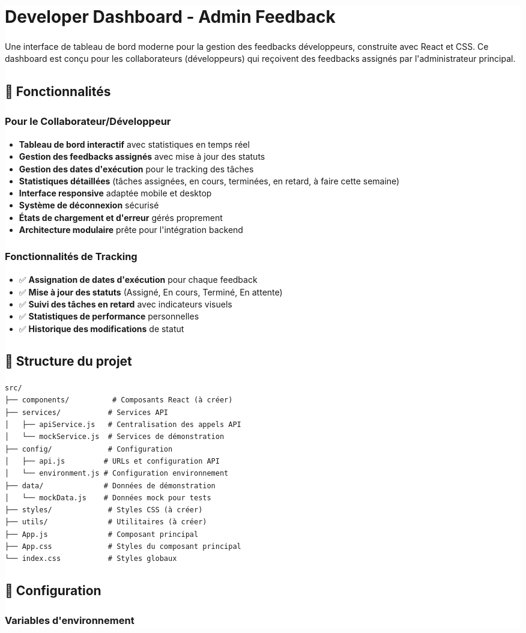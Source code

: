 # Developer Dashboard - Admin Feedback

Une interface de tableau de bord moderne pour la gestion des feedbacks développeurs, construite avec React et CSS. Ce dashboard est conçu pour les collaborateurs (développeurs) qui reçoivent des feedbacks assignés par l'administrateur principal.

## 🚀 Fonctionnalités

### Pour le Collaborateur/Développeur
- **Tableau de bord interactif** avec statistiques en temps réel
- **Gestion des feedbacks assignés** avec mise à jour des statuts
- **Gestion des dates d'exécution** pour le tracking des tâches
- **Statistiques détaillées** (tâches assignées, en cours, terminées, en retard, à faire cette semaine)
- **Interface responsive** adaptée mobile et desktop
- **Système de déconnexion** sécurisé
- **États de chargement et d'erreur** gérés proprement
- **Architecture modulaire** prête pour l'intégration backend

### Fonctionnalités de Tracking
- ✅ **Assignation de dates d'exécution** pour chaque feedback
- ✅ **Mise à jour des statuts** (Assigné, En cours, Terminé, En attente)
- ✅ **Suivi des tâches en retard** avec indicateurs visuels
- ✅ **Statistiques de performance** personnelles
- ✅ **Historique des modifications** de statut

## 📁 Structure du projet

```
src/
├── components/          # Composants React (à créer)
├── services/           # Services API
│   ├── apiService.js   # Centralisation des appels API
│   └── mockService.js  # Services de démonstration
├── config/             # Configuration
│   ├── api.js         # URLs et configuration API
│   └── environment.js # Configuration environnement
├── data/              # Données de démonstration
│   └── mockData.js    # Données mock pour tests
├── styles/             # Styles CSS (à créer)
├── utils/              # Utilitaires (à créer)
├── App.js              # Composant principal
├── App.css             # Styles du composant principal
└── index.css           # Styles globaux
```

## 🔧 Configuration

### Variables d'environnement
